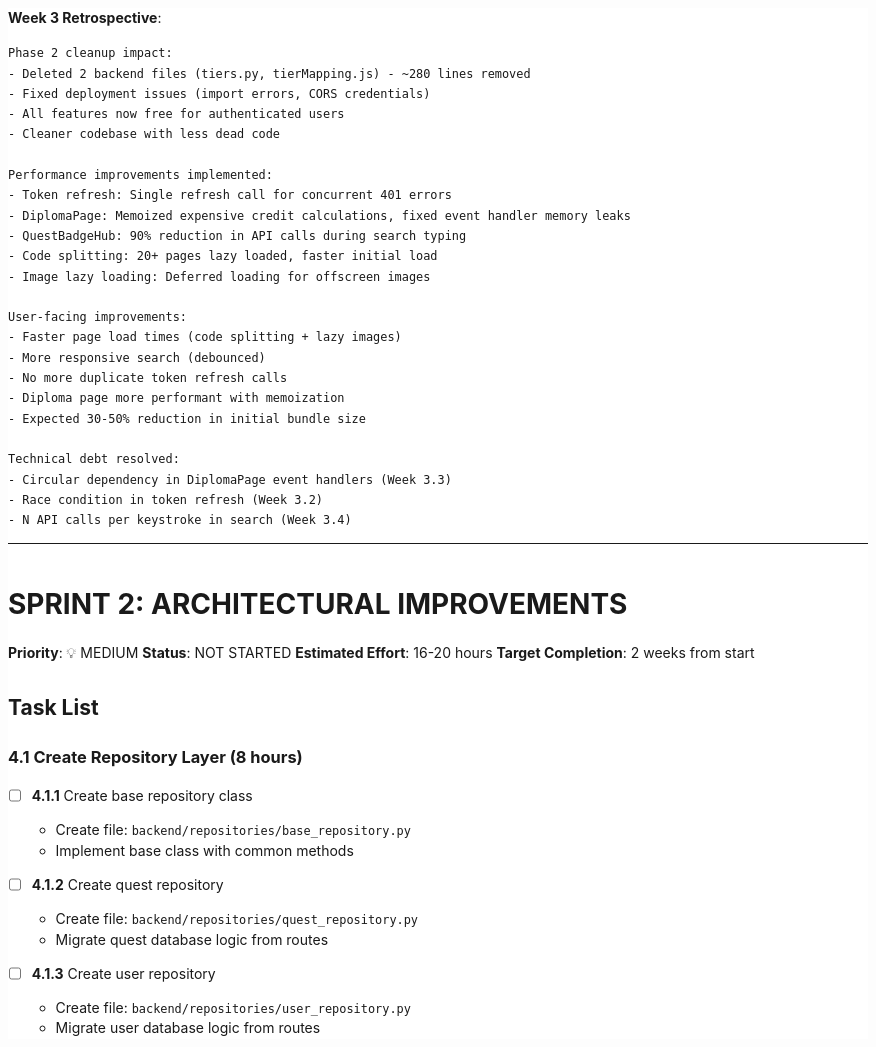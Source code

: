 **Week 3 Retrospective**:
```
Phase 2 cleanup impact:
- Deleted 2 backend files (tiers.py, tierMapping.js) - ~280 lines removed
- Fixed deployment issues (import errors, CORS credentials)
- All features now free for authenticated users
- Cleaner codebase with less dead code

Performance improvements implemented:
- Token refresh: Single refresh call for concurrent 401 errors
- DiplomaPage: Memoized expensive credit calculations, fixed event handler memory leaks
- QuestBadgeHub: 90% reduction in API calls during search typing
- Code splitting: 20+ pages lazy loaded, faster initial load
- Image lazy loading: Deferred loading for offscreen images

User-facing improvements:
- Faster page load times (code splitting + lazy images)
- More responsive search (debounced)
- No more duplicate token refresh calls
- Diploma page more performant with memoization
- Expected 30-50% reduction in initial bundle size

Technical debt resolved:
- Circular dependency in DiplomaPage event handlers (Week 3.3)
- Race condition in token refresh (Week 3.2)
- N API calls per keystroke in search (Week 3.4)
```

---

# SPRINT 2: ARCHITECTURAL IMPROVEMENTS

**Priority**: 💡 MEDIUM
**Status**: NOT STARTED
**Estimated Effort**: 16-20 hours
**Target Completion**: 2 weeks from start

## Task List

### 4.1 Create Repository Layer (8 hours)

- [ ] **4.1.1** Create base repository class
  - Create file: `backend/repositories/base_repository.py`
  - Implement base class with common methods

- [ ] **4.1.2** Create quest repository
  - Create file: `backend/repositories/quest_repository.py`
  - Migrate quest database logic from routes

- [ ] **4.1.3** Create user repository
  - Create file: `backend/repositories/user_repository.py`
  - Migrate user database logic from routes
